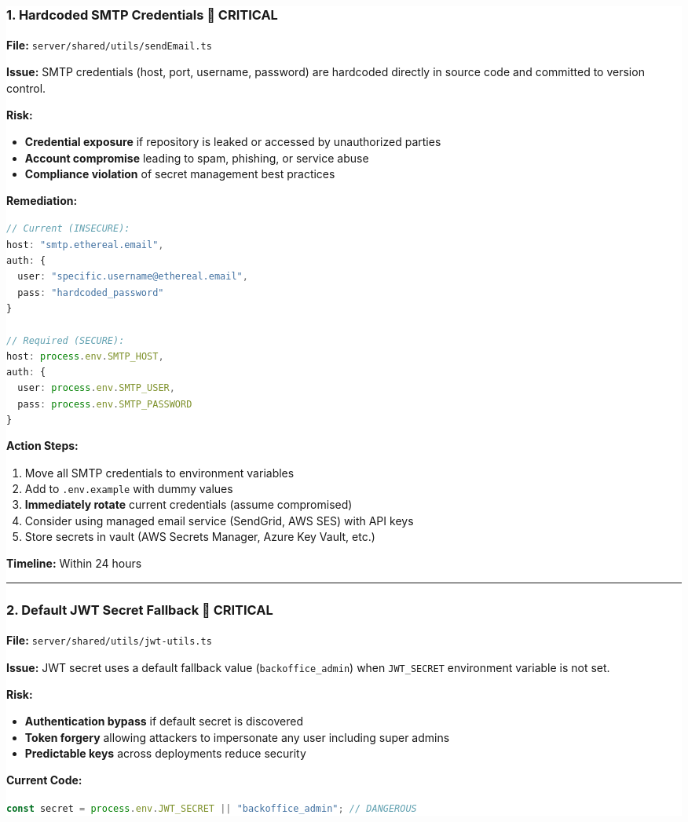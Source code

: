 ### 1. Hardcoded SMTP Credentials 🔴 CRITICAL

**File:** `server/shared/utils/sendEmail.ts`

**Issue:**
SMTP credentials (host, port, username, password) are hardcoded directly in source code and committed to version control.

**Risk:**
- **Credential exposure** if repository is leaked or accessed by unauthorized parties
- **Account compromise** leading to spam, phishing, or service abuse
- **Compliance violation** of secret management best practices

**Remediation:**
```typescript
// Current (INSECURE):
host: "smtp.ethereal.email",
auth: {
  user: "specific.username@ethereal.email",
  pass: "hardcoded_password"
}

// Required (SECURE):
host: process.env.SMTP_HOST,
auth: {
  user: process.env.SMTP_USER,
  pass: process.env.SMTP_PASSWORD
}
```

**Action Steps:**
1. Move all SMTP credentials to environment variables
2. Add to `.env.example` with dummy values
3. **Immediately rotate** current credentials (assume compromised)
4. Consider using managed email service (SendGrid, AWS SES) with API keys
5. Store secrets in vault (AWS Secrets Manager, Azure Key Vault, etc.)

**Timeline:** Within 24 hours

---

### 2. Default JWT Secret Fallback 🔴 CRITICAL

**File:** `server/shared/utils/jwt-utils.ts`

**Issue:**
JWT secret uses a default fallback value (`backoffice_admin`) when `JWT_SECRET` environment variable is not set.

**Risk:**
- **Authentication bypass** if default secret is discovered
- **Token forgery** allowing attackers to impersonate any user including super admins
- **Predictable keys** across deployments reduce security

**Current Code:**
```typescript
const secret = process.env.JWT_SECRET || "backoffice_admin"; // DANGEROUS
```
